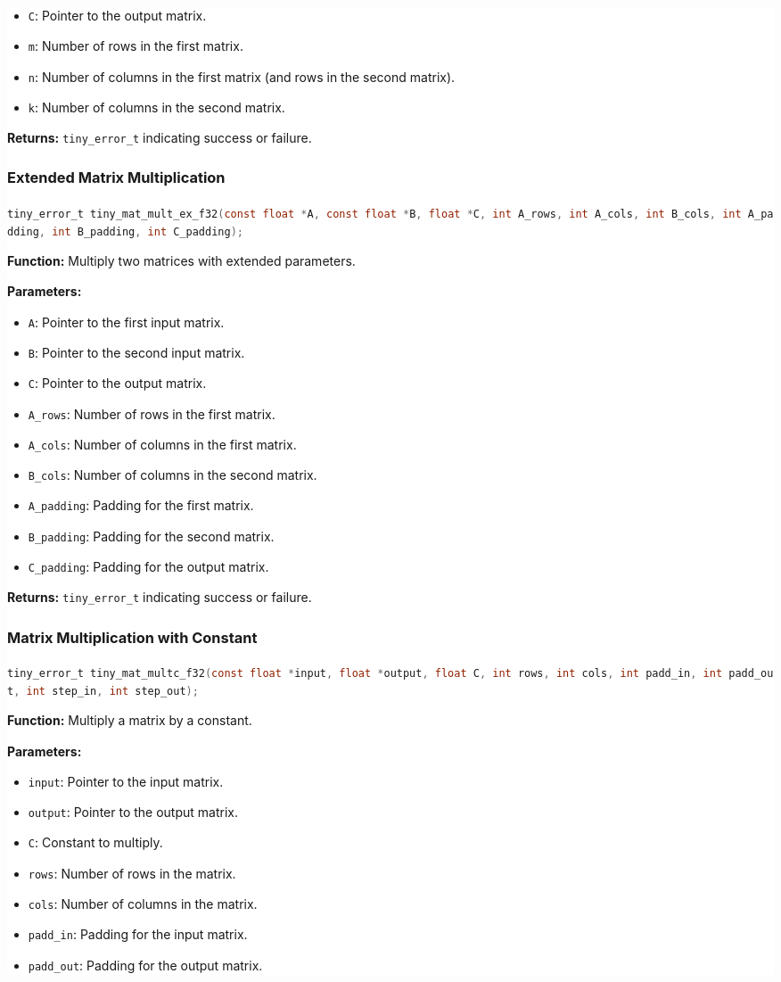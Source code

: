 - `C`: Pointer to the output matrix.

- `m`: Number of rows in the first matrix.

- `n`: Number of columns in the first matrix (and rows in the second matrix).

- `k`: Number of columns in the second matrix.

**Returns:** `tiny_error_t` indicating success or failure.

### Extended Matrix Multiplication
```c
tiny_error_t tiny_mat_mult_ex_f32(const float *A, const float *B, float *C, int A_rows, int A_cols, int B_cols, int A_padding, int B_padding, int C_padding);
```

**Function:** Multiply two matrices with extended parameters.

**Parameters:**

- `A`: Pointer to the first input matrix.

- `B`: Pointer to the second input matrix.

- `C`: Pointer to the output matrix.

- `A_rows`: Number of rows in the first matrix.

- `A_cols`: Number of columns in the first matrix.

- `B_cols`: Number of columns in the second matrix.

- `A_padding`: Padding for the first matrix.

- `B_padding`: Padding for the second matrix.

- `C_padding`: Padding for the output matrix.

**Returns:** `tiny_error_t` indicating success or failure.

### Matrix Multiplication with Constant
```c
tiny_error_t tiny_mat_multc_f32(const float *input, float *output, float C, int rows, int cols, int padd_in, int padd_out, int step_in, int step_out);
```

**Function:** Multiply a matrix by a constant.

**Parameters:**

- `input`: Pointer to the input matrix.

- `output`: Pointer to the output matrix.

- `C`: Constant to multiply.

- `rows`: Number of rows in the matrix.

- `cols`: Number of columns in the matrix.

- `padd_in`: Padding for the input matrix.

- `padd_out`: Padding for the output matrix.
